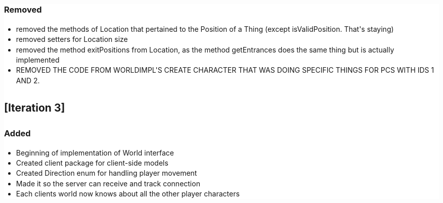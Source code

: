 ### Removed
- removed the methods of Location that pertained to the Position of a Thing (except isValidPosition. That's staying)
- removed setters for Location size
- removed the method exitPositions from Location, as the method getEntrances does the same thing but is actually implemented
- REMOVED THE CODE FROM WORLDIMPL'S CREATE CHARACTER THAT WAS DOING SPECIFIC THINGS FOR PCS WITH IDS 1 AND 2. 


## [Iteration 3]
### Added
- Beginning of implementation of World interface
- Created client package for client-side models
- Created Direction enum for handling player movement
- Made it so the server can receive and track connection
- Each clients world now knows about all the other player characters

